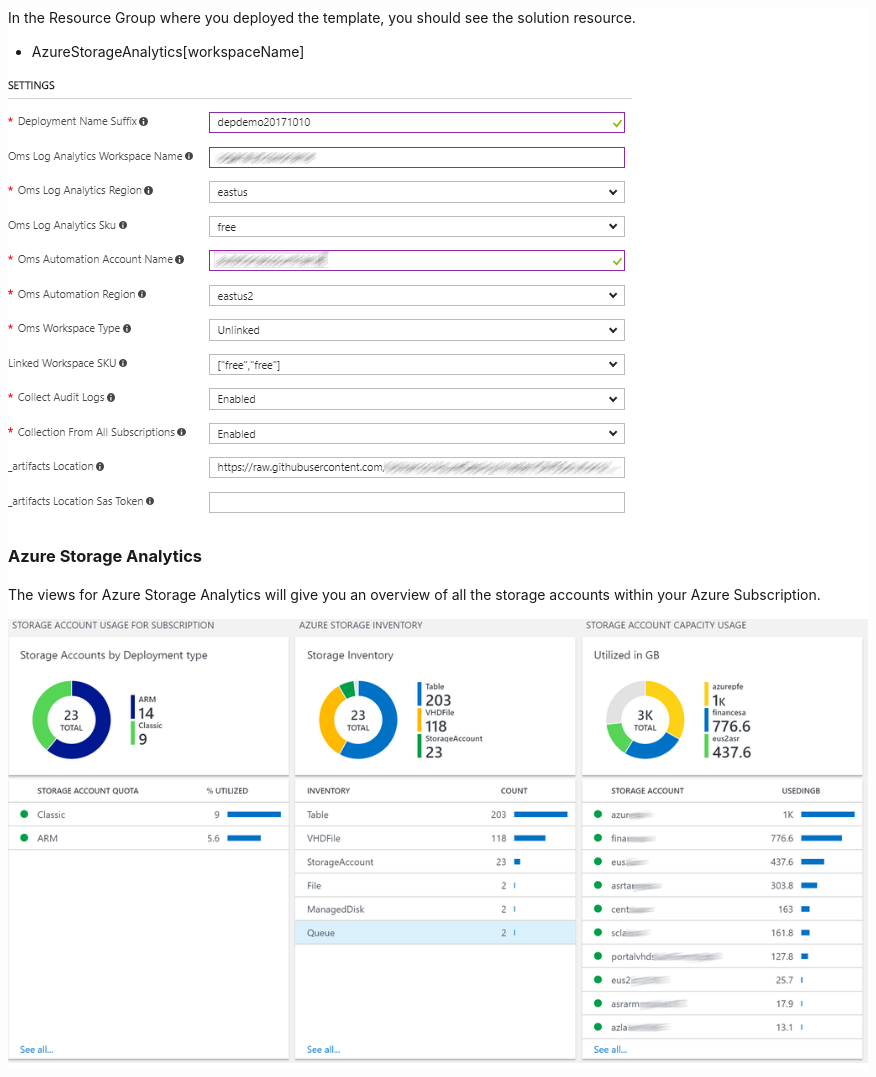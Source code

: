 In the Resource Group where you deployed the template, you should see the solution resource.

* AzureStorageAnalytics[workspaceName]

![alt text](images/deploymentrg.png "Solutions")

### Azure Storage Analytics 

The views for Azure Storage Analytics  will give you an overview of all the storage accounts  within your Azure Subscription. 

![alt text](images/inv1.png "Azure Storage Inventory view")
